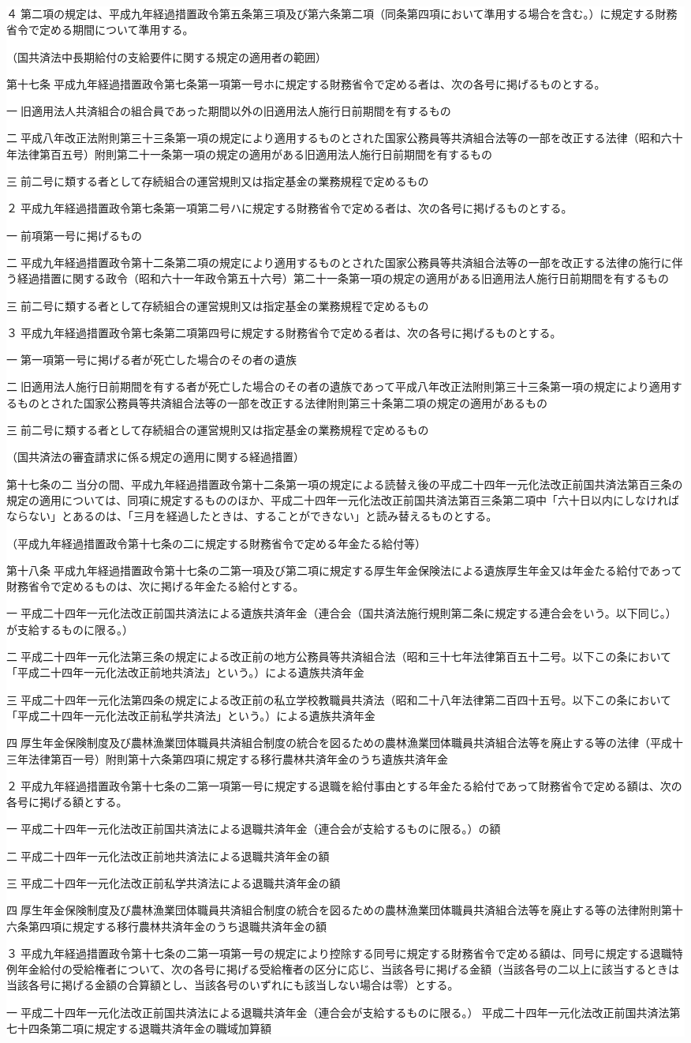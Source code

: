 ４ 第二項の規定は、平成九年経過措置政令第五条第三項及び第六条第二項（同条第四項において準用する場合を含む。）に規定する財務省令で定める期間について準用する。

（国共済法中長期給付の支給要件に関する規定の適用者の範囲）

第十七条 平成九年経過措置政令第七条第一項第一号ホに規定する財務省令で定める者は、次の各号に掲げるものとする。

一 旧適用法人共済組合の組合員であった期間以外の旧適用法人施行日前期間を有するもの

二 平成八年改正法附則第三十三条第一項の規定により適用するものとされた国家公務員等共済組合法等の一部を改正する法律（昭和六十年法律第百五号）附則第二十一条第一項の規定の適用がある旧適用法人施行日前期間を有するもの

三 前二号に類する者として存続組合の運営規則又は指定基金の業務規程で定めるもの

２ 平成九年経過措置政令第七条第一項第二号ハに規定する財務省令で定める者は、次の各号に掲げるものとする。

一 前項第一号に掲げるもの

二 平成九年経過措置政令第十二条第二項の規定により適用するものとされた国家公務員等共済組合法等の一部を改正する法律の施行に伴う経過措置に関する政令（昭和六十一年政令第五十六号）第二十一条第一項の規定の適用がある旧適用法人施行日前期間を有するもの

三 前二号に類する者として存続組合の運営規則又は指定基金の業務規程で定めるもの

３ 平成九年経過措置政令第七条第二項第四号に規定する財務省令で定める者は、次の各号に掲げるものとする。

一 第一項第一号に掲げる者が死亡した場合のその者の遺族

二 旧適用法人施行日前期間を有する者が死亡した場合のその者の遺族であって平成八年改正法附則第三十三条第一項の規定により適用するものとされた国家公務員等共済組合法等の一部を改正する法律附則第三十条第二項の規定の適用があるもの

三 前二号に類する者として存続組合の運営規則又は指定基金の業務規程で定めるもの

（国共済法の審査請求に係る規定の適用に関する経過措置）

第十七条の二 当分の間、平成九年経過措置政令第十二条第一項の規定による読替え後の平成二十四年一元化法改正前国共済法第百三条の規定の適用については、同項に規定するもののほか、平成二十四年一元化法改正前国共済法第百三条第二項中「六十日以内にしなければならない」とあるのは、「三月を経過したときは、することができない」と読み替えるものとする。

（平成九年経過措置政令第十七条の二に規定する財務省令で定める年金たる給付等）

第十八条 平成九年経過措置政令第十七条の二第一項及び第二項に規定する厚生年金保険法による遺族厚生年金又は年金たる給付であって財務省令で定めるものは、次に掲げる年金たる給付とする。

一 平成二十四年一元化法改正前国共済法による遺族共済年金（連合会（国共済法施行規則第二条に規定する連合会をいう。以下同じ。）が支給するものに限る。）

二 平成二十四年一元化法第三条の規定による改正前の地方公務員等共済組合法（昭和三十七年法律第百五十二号。以下この条において「平成二十四年一元化法改正前地共済法」という。）による遺族共済年金

三 平成二十四年一元化法第四条の規定による改正前の私立学校教職員共済法（昭和二十八年法律第二百四十五号。以下この条において「平成二十四年一元化法改正前私学共済法」という。）による遺族共済年金

四 厚生年金保険制度及び農林漁業団体職員共済組合制度の統合を図るための農林漁業団体職員共済組合法等を廃止する等の法律（平成十三年法律第百一号）附則第十六条第四項に規定する移行農林共済年金のうち遺族共済年金

２ 平成九年経過措置政令第十七条の二第一項第一号に規定する退職を給付事由とする年金たる給付であって財務省令で定める額は、次の各号に掲げる額とする。

一 平成二十四年一元化法改正前国共済法による退職共済年金（連合会が支給するものに限る。）の額

二 平成二十四年一元化法改正前地共済法による退職共済年金の額

三 平成二十四年一元化法改正前私学共済法による退職共済年金の額

四 厚生年金保険制度及び農林漁業団体職員共済組合制度の統合を図るための農林漁業団体職員共済組合法等を廃止する等の法律附則第十六条第四項に規定する移行農林共済年金のうち退職共済年金の額

３ 平成九年経過措置政令第十七条の二第一項第一号の規定により控除する同号に規定する財務省令で定める額は、同号に規定する退職特例年金給付の受給権者について、次の各号に掲げる受給権者の区分に応じ、当該各号に掲げる金額（当該各号の二以上に該当するときは当該各号に掲げる金額の合算額とし、当該各号のいずれにも該当しない場合は零）とする。

一 平成二十四年一元化法改正前国共済法による退職共済年金（連合会が支給するものに限る。） 平成二十四年一元化法改正前国共済法第七十四条第二項に規定する退職共済年金の職域加算額
